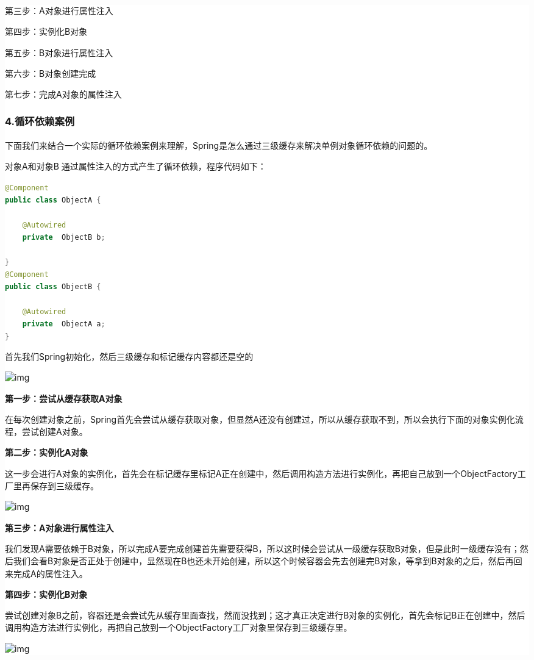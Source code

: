 第三步：A对象进行属性注入

第四步：实例化B对象

第五步：B对象进行属性注入

第六步：B对象创建完成

第七步：完成A对象的属性注入

### 4.**循环依赖案例**

下面我们来结合一个实际的循环依赖案例来理解，Spring是怎么通过三级缓存来解决单例对象循环依赖的问题的。

对象A和对象B 通过属性注入的方式产生了循环依赖，程序代码如下：

```java
@Component
public class ObjectA {

    @Autowired
    private  ObjectB b;

}
@Component
public class ObjectB {

    @Autowired
    private  ObjectA a;
}
```



首先我们Spring初始化，然后三级缓存和标记缓存内容都还是空的

![img](https://tsyokoko-typora-images.oss-cn-shanghai.aliyuncs.com/img/v2-888d5f9d61bdddfeb4a62fc7f47f0368_1440w.jpg)

**第一步：尝试从缓存获取A对象**

在每次创建对象之前，Spring首先会尝试从缓存获取对象，但显然A还没有创建过，所以从缓存获取不到，所以会执行下面的对象实例化流程，尝试创建A对象。

**第二步：实例化A对象**

这一步会进行A对象的实例化，首先会在标记缓存里标记A正在创建中，然后调用构造方法进行实例化，再把自己放到一个ObjectFactory工厂里再保存到三级缓存。

![img](https://tsyokoko-typora-images.oss-cn-shanghai.aliyuncs.com/img/v2-762386ba1a5010ff251582d9ff5d2f9d_1440w.jpg)

**第三步：A对象进行属性注入**

我们发现A需要依赖于B对象，所以完成A要完成创建首先需要获得B，所以这时候会尝试从一级缓存获取B对象，但是此时一级缓存没有；然后我们会看B对象是否正处于创建中，显然现在B也还未开始创建，所以这个时候容器会先去创建完B对象，等拿到B对象的之后，然后再回来完成A的属性注入。

**第四步：实例化B对象**

尝试创建对象B之前，容器还是会尝试先从缓存里面查找，然而没找到；这才真正决定进行B对象的实例化，首先会标记B正在创建中，然后调用构造方法进行实例化，再把自己放到一个ObjectFactory工厂对象里保存到三级缓存里。

![img](https://tsyokoko-typora-images.oss-cn-shanghai.aliyuncs.com/img/v2-968e005076da20d9fabc1c83c2dd6e1c_1440w.jpg)
